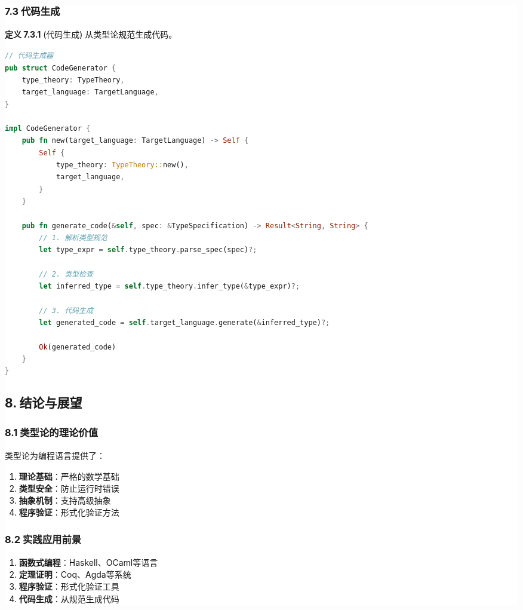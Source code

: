 ### 7.3 代码生成

**定义 7.3.1** (代码生成) 从类型论规范生成代码。

```rust
// 代码生成器
pub struct CodeGenerator {
    type_theory: TypeTheory,
    target_language: TargetLanguage,
}

impl CodeGenerator {
    pub fn new(target_language: TargetLanguage) -> Self {
        Self {
            type_theory: TypeTheory::new(),
            target_language,
        }
    }
    
    pub fn generate_code(&self, spec: &TypeSpecification) -> Result<String, String> {
        // 1. 解析类型规范
        let type_expr = self.type_theory.parse_spec(spec)?;
        
        // 2. 类型检查
        let inferred_type = self.type_theory.infer_type(&type_expr)?;
        
        // 3. 代码生成
        let generated_code = self.target_language.generate(&inferred_type)?;
        
        Ok(generated_code)
    }
}
```

## 8. 结论与展望

### 8.1 类型论的理论价值

类型论为编程语言提供了：

1. **理论基础**：严格的数学基础
2. **类型安全**：防止运行时错误
3. **抽象机制**：支持高级抽象
4. **程序验证**：形式化验证方法

### 8.2 实践应用前景

1. **函数式编程**：Haskell、OCaml等语言
2. **定理证明**：Coq、Agda等系统
3. **程序验证**：形式化验证工具
4. **代码生成**：从规范生成代码
